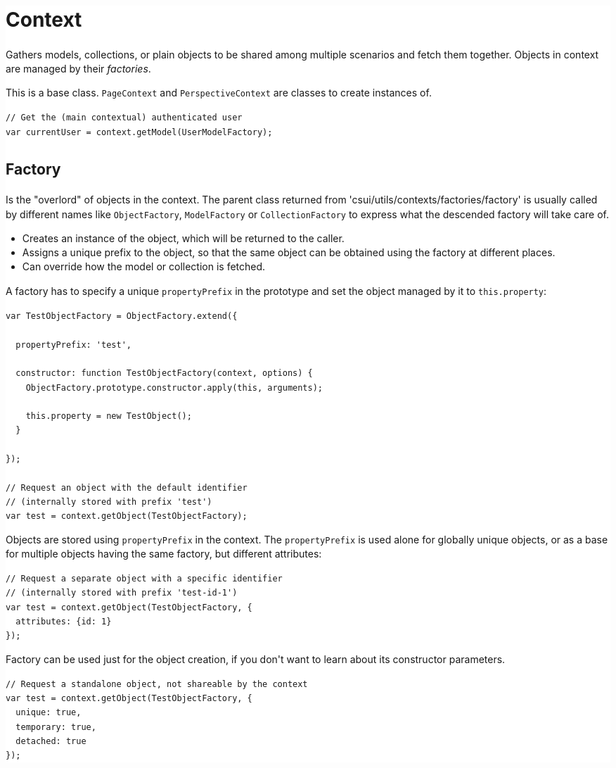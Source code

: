 Context
=======

Gathers models, collections, or plain objects to be shared among multiple
scenarios and fetch them together.  Objects in context are managed by their
*factories*.

This is a base class. `PageContext` and `PerspectiveContext` are classes to
create instances of.

    // Get the (main contextual) authenticated user
    var currentUser = context.getModel(UserModelFactory);

Factory
-------

Is the "overlord" of objects in the context.  The parent class returned from
'csui/utils/contexts/factories/factory' is usually called by different names
like `ObjectFactory`, `ModelFactory` or `CollectionFactory` to express what
the descended factory will take care of.

* Creates an instance of the object, which will be returned to the caller.
* Assigns a unique prefix to the object, so that the same object can be
  obtained using the factory at different places.
* Can override how the model or collection is fetched.

A factory has to specify a unique `propertyPrefix` in the prototype and set
the object managed by it to `this.property`:

    var TestObjectFactory = ObjectFactory.extend({

      propertyPrefix: 'test',

      constructor: function TestObjectFactory(context, options) {
        ObjectFactory.prototype.constructor.apply(this, arguments);

        this.property = new TestObject();
      }

    });

    // Request an object with the default identifier
    // (internally stored with prefix 'test')
    var test = context.getObject(TestObjectFactory);

Objects are stored using `propertyPrefix`  in the context.  The `propertyPrefix`
is used alone for globally unique objects, or as a base for multiple objects
having the same factory, but different attributes:

    // Request a separate object with a specific identifier
    // (internally stored with prefix 'test-id-1')
    var test = context.getObject(TestObjectFactory, {
      attributes: {id: 1}
    });

Factory can be used just for the object creation, if you don't want to learn
about its constructor parameters.

    // Request a standalone object, not shareable by the context
    var test = context.getObject(TestObjectFactory, {
      unique: true,
      temporary: true,
      detached: true
    });

